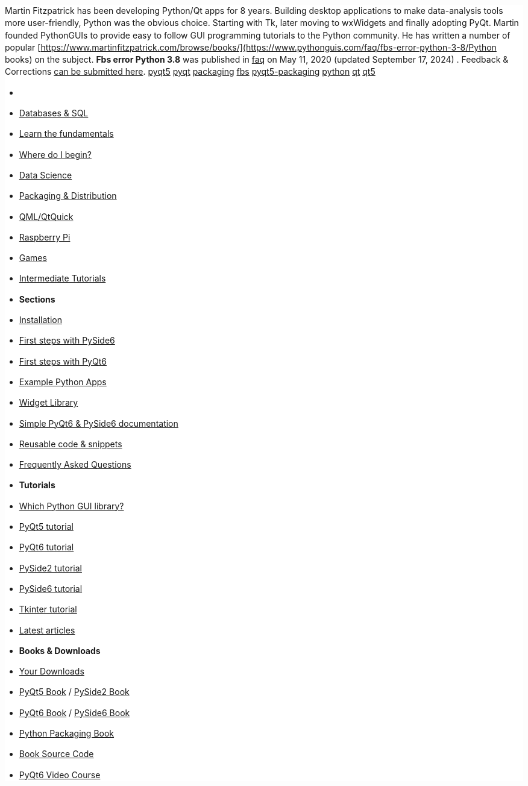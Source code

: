 Martin Fitzpatrick has been developing Python/Qt apps for 8 years. Building desktop applications to make data-analysis tools more user-friendly, Python was the obvious choice. Starting with Tk, later moving to wxWidgets and finally adopting PyQt. Martin founded PythonGUIs to provide easy to follow GUI programming tutorials to the Python community. He has written a number of popular [https://www.martinfitzpatrick.com/browse/books/](https://www.pythonguis.com/faq/fbs-error-python-3-8/Python books) on the subject. 
**Fbs error Python 3.8** was published in [faq](https://www.pythonguis.com/faq/) on May 11, 2020 (updated September 17, 2024) . Feedback & Corrections [can be submitted here](https://tally.so/r/wbvxNE). 
[ pyqt5](https://www.pythonguis.com/topics/pyqt5/) [pyqt](https://www.pythonguis.com/topics/pyqt/) [ packaging](https://www.pythonguis.com/topics/packaging/) [fbs](https://www.pythonguis.com/topics/fbs/) [ pyqt5-packaging](https://www.pythonguis.com/topics/pyqt5-packaging/) [python](https://www.pythonguis.com/topics/python/) [qt](https://www.pythonguis.com/topics/qt/) [qt5](https://www.pythonguis.com/topics/qt5/)
  * [](https://www.pythonguis.com/ "Python GUIs")
  * [Databases & SQL](https://www.pythonguis.com/topics/databases/)
  * [Learn the fundamentals](https://www.pythonguis.com/topics/foundation/)
  * [Where do I begin?](https://www.pythonguis.com/topics/getting-started/)
  * [Data Science](https://www.pythonguis.com/topics/data-science/)
  * [Packaging & Distribution](https://www.pythonguis.com/topics/packaging/)
  * [QML/QtQuick](https://www.pythonguis.com/topics/qml/)
  * [Raspberry Pi](https://www.pythonguis.com/topics/raspberry-pi/)
  * [Games](https://www.pythonguis.com/topics/games/)
  * [Intermediate Tutorials](https://www.pythonguis.com/topics/intermediate/)


  * **Sections**
  * [Installation](https://www.pythonguis.com/installation/)
  * [First steps with PySide6](https://www.pythonguis.com/tutorials/pyside6-creating-your-first-window/)
  * [First steps with PyQt6](https://www.pythonguis.com/tutorials/pyqt6-creating-your-first-window/)
  * [Example Python Apps](https://www.pythonguis.com/examples/)
  * [Widget Library](https://www.pythonguis.com/widgets/)
  * [Simple PyQt6 & PySide6 documentation](https://www.pythonguis.com/docs/)
  * [Reusable code & snippets](https://www.pythonguis.com/code/)
  * [Frequently Asked Questions](https://www.pythonguis.com/faq/)


  * **Tutorials**
  * [Which Python GUI library?](https://www.pythonguis.com/faq/which-python-gui-library/)
  * [PyQt5 tutorial](https://www.pythonguis.com/pyqt5-tutorial/)
  * [PyQt6 tutorial](https://www.pythonguis.com/pyqt6-tutorial/)
  * [PySide2 tutorial](https://www.pythonguis.com/pyside2-tutorial/)
  * [PySide6 tutorial](https://www.pythonguis.com/pyside6-tutorial/)
  * [Tkinter tutorial](https://www.pythonguis.com/tkinter-tutorial/)
  * [Latest articles](https://www.pythonguis.com/blog/)


  * **Books & Downloads**
  * [ Your Downloads](https://www.martinfitzpatrick.com/library/)
  * [PyQt5 Book](https://www.pythonguis.com/pyqt5-book/) / [PySide2 Book](https://www.pythonguis.com/pyside2-book/)
  * [PyQt6 Book](https://www.pythonguis.com/pyqt6-book/) / [PySide6 Book](https://www.pythonguis.com/pyside6-book/)
  * [Python Packaging Book](https://www.pythonguis.com/packaging-book/)
  * [ Book Source Code](https://www.pythonguis.com/books/downloads/)
  * [ PyQt6 Video Course](https://www.martinfitzpatrick.com/pyqt6-crash-course/)
